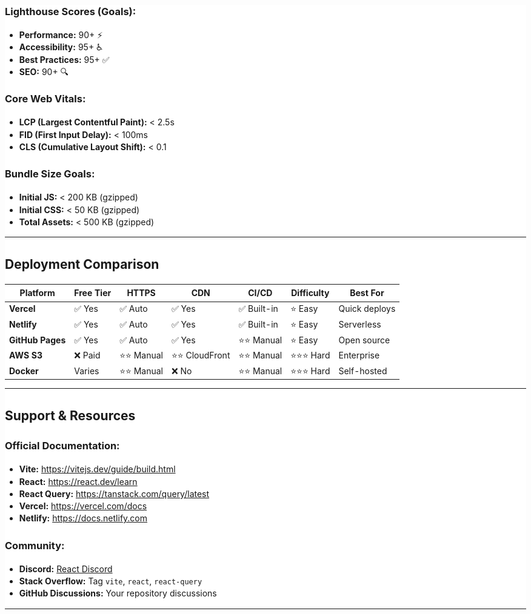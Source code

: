 ### Lighthouse Scores (Goals):
- **Performance:** 90+ ⚡
- **Accessibility:** 95+ ♿
- **Best Practices:** 95+ ✅
- **SEO:** 90+ 🔍

### Core Web Vitals:
- **LCP (Largest Contentful Paint):** < 2.5s
- **FID (First Input Delay):** < 100ms
- **CLS (Cumulative Layout Shift):** < 0.1

### Bundle Size Goals:
- **Initial JS:** < 200 KB (gzipped)
- **Initial CSS:** < 50 KB (gzipped)
- **Total Assets:** < 500 KB (gzipped)

---

## Deployment Comparison

| Platform | Free Tier | HTTPS | CDN | CI/CD | Difficulty | Best For |
|----------|-----------|-------|-----|-------|------------|----------|
| **Vercel** | ✅ Yes | ✅ Auto | ✅ Yes | ✅ Built-in | ⭐ Easy | Quick deploys |
| **Netlify** | ✅ Yes | ✅ Auto | ✅ Yes | ✅ Built-in | ⭐ Easy | Serverless |
| **GitHub Pages** | ✅ Yes | ✅ Auto | ✅ Yes | ⭐⭐ Manual | ⭐ Easy | Open source |
| **AWS S3** | ❌ Paid | ⭐⭐ Manual | ⭐⭐ CloudFront | ⭐⭐ Manual | ⭐⭐⭐ Hard | Enterprise |
| **Docker** | Varies | ⭐⭐ Manual | ❌ No | ⭐⭐ Manual | ⭐⭐⭐ Hard | Self-hosted |

---

## Support & Resources

### Official Documentation:
- **Vite:** https://vitejs.dev/guide/build.html
- **React:** https://react.dev/learn
- **React Query:** https://tanstack.com/query/latest
- **Vercel:** https://vercel.com/docs
- **Netlify:** https://docs.netlify.com

### Community:
- **Discord:** [React Discord](https://discord.gg/react)
- **Stack Overflow:** Tag `vite`, `react`, `react-query`
- **GitHub Discussions:** Your repository discussions

---
